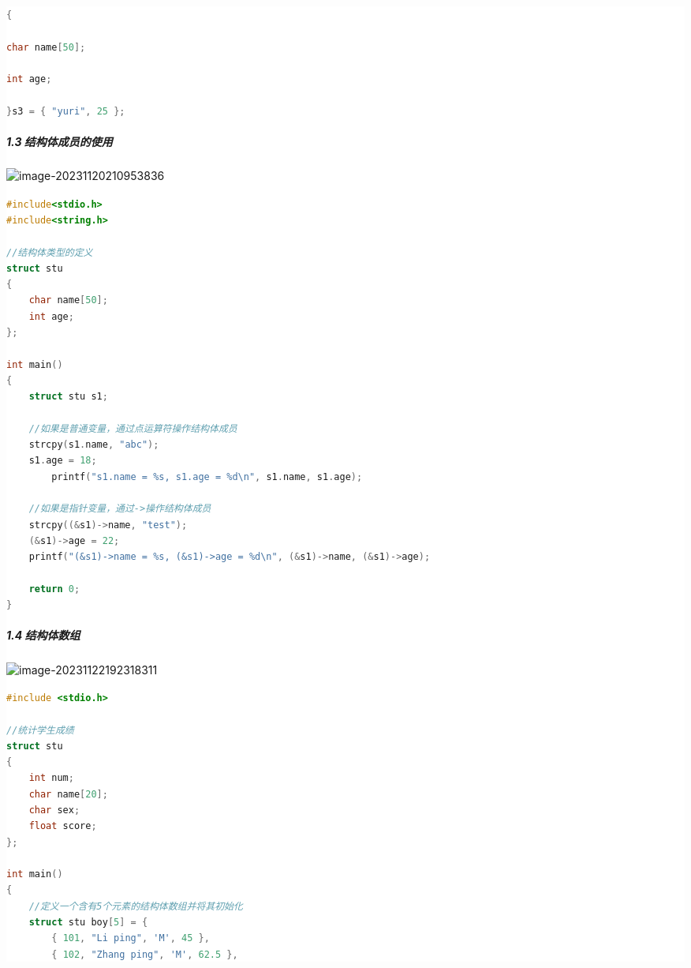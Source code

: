   ```c
  {
  
  char name[50];
  
  int age;
      
  }s3 = { "yuri", 25 };
  ```

##### 1.3 结构体成员的使用

![image-20231120210953836](https://alphaguo-1322521250.cos.ap-beijing.myqcloud.com/202312312333595.png)

```c
#include<stdio.h>
#include<string.h>

//结构体类型的定义
struct stu
{
	char name[50];
	int age;
};

int main()
{
	struct stu s1;

	//如果是普通变量，通过点运算符操作结构体成员
	strcpy(s1.name, "abc");
	s1.age = 18;
		printf("s1.name = %s, s1.age = %d\n", s1.name, s1.age);

	//如果是指针变量，通过->操作结构体成员
	strcpy((&s1)->name, "test");
	(&s1)->age = 22;
	printf("(&s1)->name = %s, (&s1)->age = %d\n", (&s1)->name, (&s1)->age);

	return 0;
}
```

##### 1.4 结构体数组

![image-20231122192318311](https://alphaguo-1322521250.cos.ap-beijing.myqcloud.com/202312312333630.png)

```c
#include <stdio.h>

//统计学生成绩
struct stu
{
	int num;
	char name[20];
	char sex;
	float score;
};

int main()
{
	//定义一个含有5个元素的结构体数组并将其初始化
	struct stu boy[5] = {
		{ 101, "Li ping", 'M', 45 },			
		{ 102, "Zhang ping", 'M', 62.5 },
```